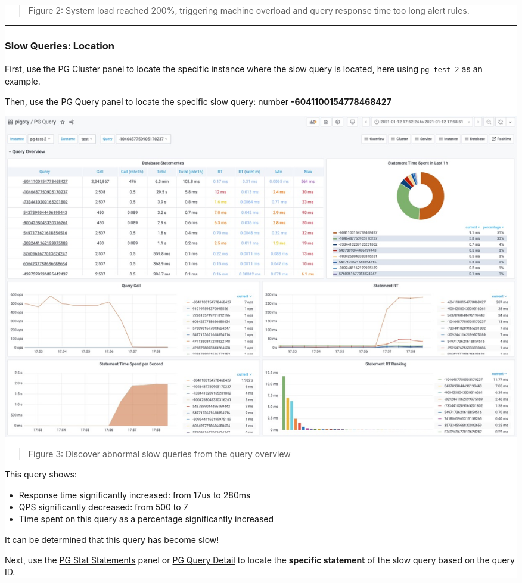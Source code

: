 > Figure 2: System load reached 200%, triggering machine overload and query response time too long alert rules.




---------------------

### Slow Queries: Location

First, use the [PG Cluster](/zh/zh/docs/pgsql/dasdhboard) panel to locate the specific instance where the slow query is located, here using `pg-test-2` as an example.

Then, use the [PG Query](/zh/zh/docs/pgsql/dasdhboard) panel to locate the specific slow query: number **-6041100154778468427**

![](slow-query-3.jpg)

> Figure 3: Discover abnormal slow queries from the query overview

This query shows:

* Response time significantly increased: from 17us to 280ms 
* QPS significantly decreased: from 500 to 7
* Time spent on this query as a percentage significantly increased

It can be determined that this query has become slow!

Next, use the [PG Stat Statements](/zh/zh/docs/pgsql/dasdhboard/) panel or [PG Query Detail](/zh/zh/docs/pgsql/dasdhboard) to locate the **specific statement** of the slow query based on the query ID.
